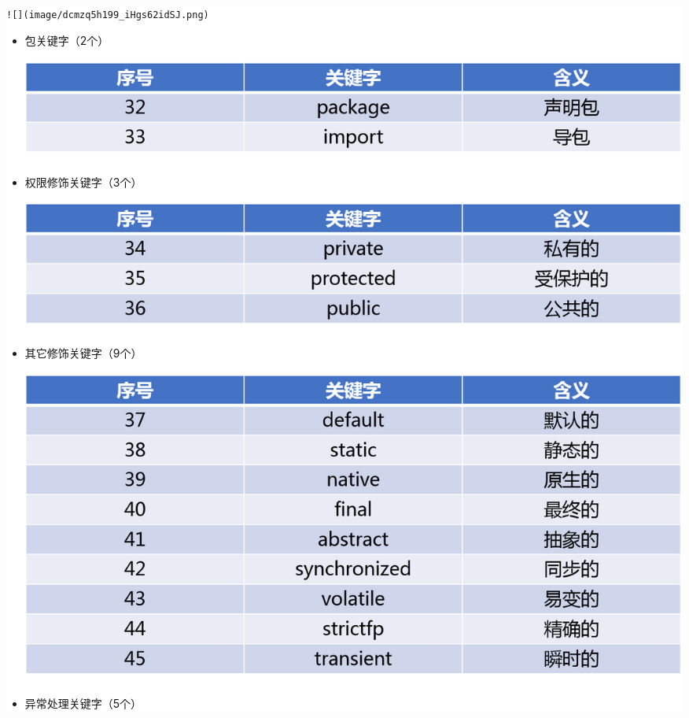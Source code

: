     ![](image/dcmzq5h199_iHgs62idSJ.png)
-   包关键字（2个）

    ![](image/dez8hpidwm_Rmb-lWZ2i2.png)
-   权限修饰关键字（3个）

    ![](image/u0v6dqb7-k_T2dX0dHKKv.png)
-   其它修饰关键字（9个）

    ![](image/ggissh1m6m_qWD6f40ddd.png)
-   异常处理关键字（5个）
